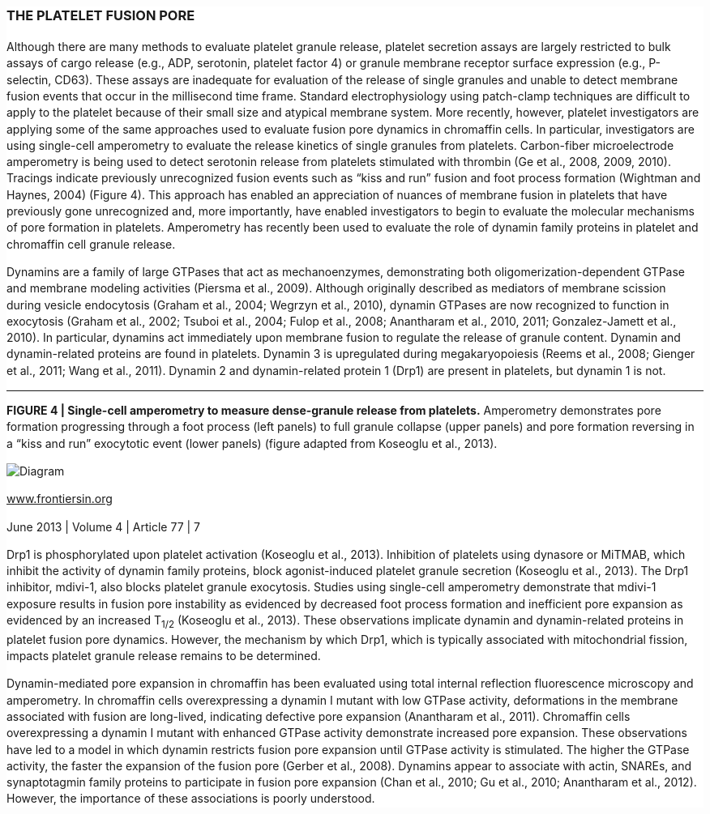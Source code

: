 ### THE PLATELET FUSION PORE

Although there are many methods to evaluate platelet granule release, platelet secretion assays are largely restricted to bulk assays of cargo release (e.g., ADP, serotonin, platelet factor 4) or granule membrane receptor surface expression (e.g., P-selectin, CD63). These assays are inadequate for evaluation of the release of single granules and unable to detect membrane fusion events that occur in the millisecond time frame. Standard electrophysiology using patch-clamp techniques are difficult to apply to the platelet because of their small size and atypical membrane system. More recently, however, platelet investigators are applying some of the same approaches used to evaluate fusion pore dynamics in chromaffin cells. In particular, investigators are using single-cell amperometry to evaluate the release kinetics of single granules from platelets. Carbon-fiber microelectrode amperometry is being used to detect serotonin release from platelets stimulated with thrombin (Ge et al., 2008, 2009, 2010). Tracings indicate previously unrecognized fusion events such as “kiss and run” fusion and foot process formation (Wightman and Haynes, 2004) (Figure 4). This approach has enabled an appreciation of nuances of membrane fusion in platelets that have previously gone unrecognized and, more importantly, have enabled investigators to begin to evaluate the molecular mechanisms of pore formation in platelets. Amperometry has recently been used to evaluate the role of dynamin family proteins in platelet and chromaffin cell granule release.

Dynamins are a family of large GTPases that act as mechanoenzymes, demonstrating both oligomerization-dependent GTPase and membrane modeling activities (Piersma et al., 2009). Although originally described as mediators of membrane scission during vesicle endocytosis (Graham et al., 2004; Wegrzyn et al., 2010), dynamin GTPases are now recognized to function in exocytosis (Graham et al., 2002; Tsuboi et al., 2004; Fulop et al., 2008; Anantharam et al., 2010, 2011; Gonzalez-Jamett et al., 2010). In particular, dynamins act immediately upon membrane fusion to regulate the release of granule content. Dynamin and dynamin-related proteins are found in platelets. Dynamin 3 is upregulated during megakaryopoiesis (Reems et al., 2008; Gienger et al., 2011; Wang et al., 2011). Dynamin 2 and dynamin-related protein 1 (Drp1) are present in platelets, but dynamin 1 is not.

---

**FIGURE 4 | Single-cell amperometry to measure dense-granule release from platelets.** Amperometry demonstrates pore formation progressing through a foot process (left panels) to full granule collapse (upper panels) and pore formation reversing in a “kiss and run” exocytotic event (lower panels) (figure adapted from Koseoglu et al., 2013).

![Diagram](#)

www.frontiersin.org

June 2013 | Volume 4 | Article 77 | 7

Drp1 is phosphorylated upon platelet activation (Koseoglu et al., 2013). Inhibition of platelets using dynasore or MiTMAB, which inhibit the activity of dynamin family proteins, block agonist-induced platelet granule secretion (Koseoglu et al., 2013). The Drp1 inhibitor, mdivi-1, also blocks platelet granule exocytosis. Studies using single-cell amperometry demonstrate that mdivi-1 exposure results in fusion pore instability as evidenced by decreased foot process formation and inefficient pore expansion as evidenced by an increased T<sub>1/2</sub> (Koseoglu et al., 2013). These observations implicate dynamin and dynamin-related proteins in platelet fusion pore dynamics. However, the mechanism by which Drp1, which is typically associated with mitochondrial fission, impacts platelet granule release remains to be determined.

Dynamin-mediated pore expansion in chromaffin has been evaluated using total internal reflection fluorescence microscopy and amperometry. In chromaffin cells overexpressing a dynamin I mutant with low GTPase activity, deformations in the membrane associated with fusion are long-lived, indicating defective pore expansion (Anantharam et al., 2011). Chromaffin cells overexpressing a dynamin I mutant with enhanced GTPase activity demonstrate increased pore expansion. These observations have led to a model in which dynamin restricts fusion pore expansion until GTPase activity is stimulated. The higher the GTPase activity, the faster the expansion of the fusion pore (Gerber et al., 2008). Dynamins appear to associate with actin, SNAREs, and synaptotagmin family proteins to participate in fusion pore expansion (Chan et al., 2010; Gu et al., 2010; Anantharam et al., 2012). However, the importance of these associations is poorly understood.
